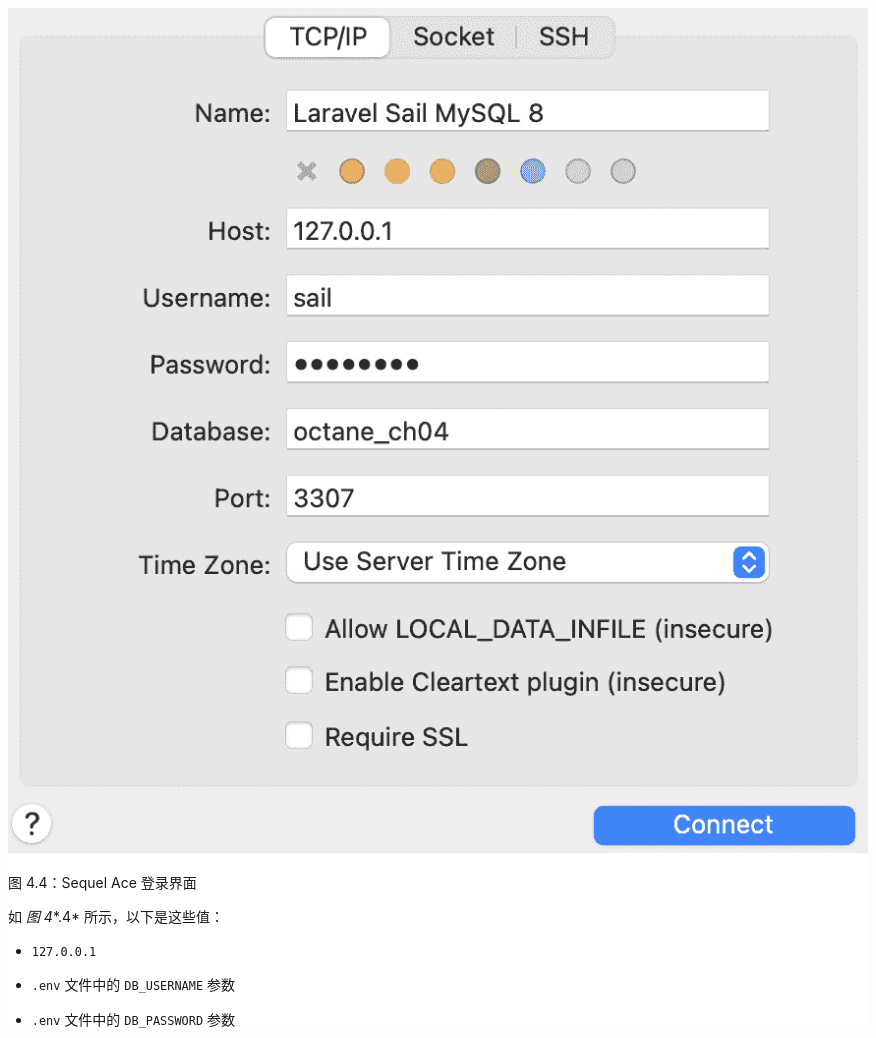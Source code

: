 ![图 4.4：Sequel Ace 登录界面](img/Figure_4.04_B17728.jpg)

图 4.4：Sequel Ace 登录界面

如 *图 4**.4* 所示，以下是这些值：

+   `127.0.0.1`

+   `.env` 文件中的 `DB_USERNAME` 参数

+   `.env` 文件中的 `DB_PASSWORD` 参数
